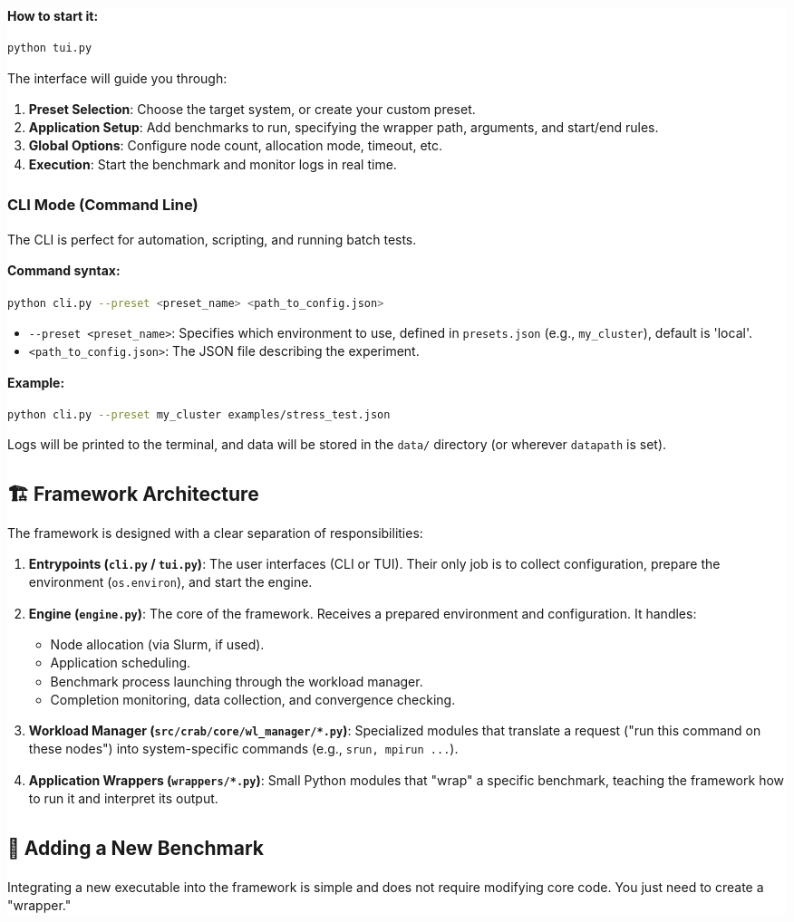 **How to start it:**
```bash
python tui.py
````

The interface will guide you through:

1. **Preset Selection**: Choose the target system, or create your custom preset.
2. **Application Setup**: Add benchmarks to run, specifying the wrapper path, arguments, and start/end rules.
3. **Global Options**: Configure node count, allocation mode, timeout, etc.
4. **Execution**: Start the benchmark and monitor logs in real time.

### CLI Mode (Command Line)

The CLI is perfect for automation, scripting, and running batch tests.

**Command syntax:**

```bash
python cli.py --preset <preset_name> <path_to_config.json>
```

* `--preset <preset_name>`: Specifies which environment to use, defined in `presets.json` (e.g., `my_cluster`), default is 'local'.
* `<path_to_config.json>`: The JSON file describing the experiment.

**Example:**

```bash
python cli.py --preset my_cluster examples/stress_test.json
```

Logs will be printed to the terminal, and data will be stored in the `data/` directory (or wherever `datapath` is set).

## 🏗️ Framework Architecture

The framework is designed with a clear separation of responsibilities:

1. **Entrypoints (`cli.py` / `tui.py`)**: The user interfaces (CLI or TUI). Their only job is to collect configuration, prepare the environment (`os.environ`), and start the engine.
2. **Engine (`engine.py`)**: The core of the framework. Receives a prepared environment and configuration. It handles:

   * Node allocation (via Slurm, if used).
   * Application scheduling.
   * Benchmark process launching through the workload manager.
   * Completion monitoring, data collection, and convergence checking.
3. **Workload Manager (`src/crab/core/wl_manager/*.py`)**: Specialized modules that translate a request ("run this command on these nodes") into system-specific commands (e.g., `srun, mpirun ...`).
4. **Application Wrappers (`wrappers/*.py`)**: Small Python modules that "wrap" a specific benchmark, teaching the framework how to run it and interpret its output.

## 🧩 Adding a New Benchmark

Integrating a new executable into the framework is simple and does not require modifying core code. You just need to create a "wrapper."
